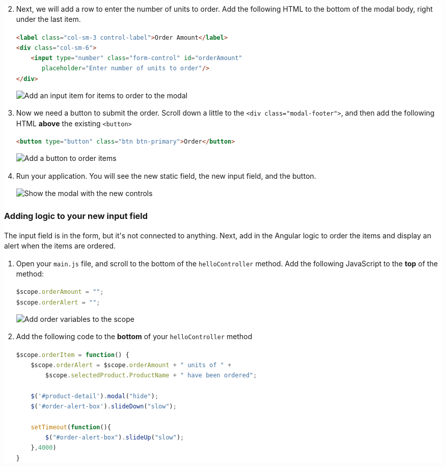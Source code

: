 2.  Next, we will add a row to enter the number of units to order.  Add the following HTML to the bottom of the modal body, right under the last item.

    ```html
    <label class="col-sm-3 control-label">Order Amount</label>
    <div class="col-sm-6">
    	<input type="number" class="form-control" id="orderAmount"
    	   placeholder="Enter number of units to order"/>
    </div>
    ```

    ![Add an input item for items to order to the modal](2-2.png)

3.  Now we need a button to submit the order.  Scroll down a little to the `<div class="modal-footer">`, and then add the following HTML **above** the existing `<button>`

    ```html
    <button type="button" class="btn btn-primary">Order</button>
    ```

    ![Add a button to order items](2-3.png)

4.  Run your application.  You will see the new static field, the new input field, and the button.

    ![Show the modal with the new controls](2-4.png)

### Adding logic to your new input field
The input field is in the form, but it's not connected to anything.  Next, add in the Angular logic to order the items and display an alert when the items are ordered.

1.  Open your `main.js` file, and scroll to the bottom of the `helloController` method.  Add the following JavaScript to the **top** of the method:

    ```javascript
    $scope.orderAmount = "";
    $scope.orderAlert = "";
    ```

    ![Add order variables to the scope](3-1.png)

2.  Add the following code to the **bottom** of your `helloController` method

    ```javascript
    $scope.orderItem = function() {
        $scope.orderAlert = $scope.orderAmount + " units of " +
        	$scope.selectedProduct.ProductName + " have been ordered";

        $('#product-detail').modal("hide");
        $('#order-alert-box').slideDown("slow");

        setTimeout(function(){
            $("#order-alert-box").slideUp("slow");
        },4000)
    }
    ```
